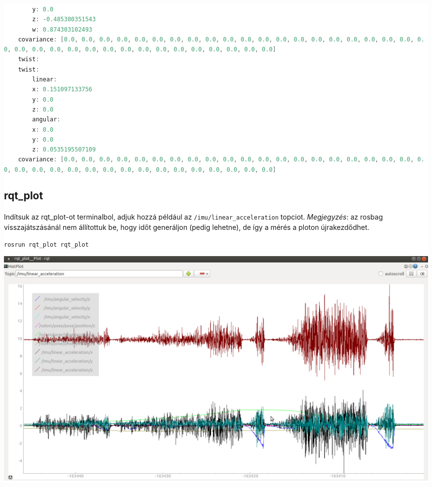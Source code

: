 ``` c
        y: 0.0
        z: -0.485380351543
        w: 0.874303102493
    covariance: [0.0, 0.0, 0.0, 0.0, 0.0, 0.0, 0.0, 0.0, 0.0, 0.0, 0.0, 0.0, 0.0, 0.0, 0.0, 0.0, 0.0, 0.0, 0.0, 0.0, 0.0, 0.0, 0.0, 0.0, 0.0, 0.0, 0.0, 0.0, 0.0, 0.0, 0.0, 0.0, 0.0, 0.0, 0.0, 0.0]
    twist: 
    twist: 
        linear: 
        x: 0.151097133756
        y: 0.0
        z: 0.0
        angular: 
        x: 0.0
        y: 0.0
        z: 0.0535195507109
    covariance: [0.0, 0.0, 0.0, 0.0, 0.0, 0.0, 0.0, 0.0, 0.0, 0.0, 0.0, 0.0, 0.0, 0.0, 0.0, 0.0, 0.0, 0.0, 0.0, 0.0, 0.0, 0.0, 0.0, 0.0, 0.0, 0.0, 0.0, 0.0, 0.0, 0.0, 0.0, 0.0, 0.0, 0.0, 0.0, 0.0]
```
<a name="rqtplot"></a>

## rqt_plot

Indítsuk az rqt_plot-ot terminalbol, adjuk hozzá például az `/imu/linear_acceleration` topciot. 
_Megjegyzés_: az rosbag visszajátszásánál nem állítottuk be, hogy időt generáljon (pedig lehetne), de így a mérés a ploton újrakezdődhet.

```
rosrun rqt_plot rqt_plot
```

![rqtp](rqtplot-small.png)
